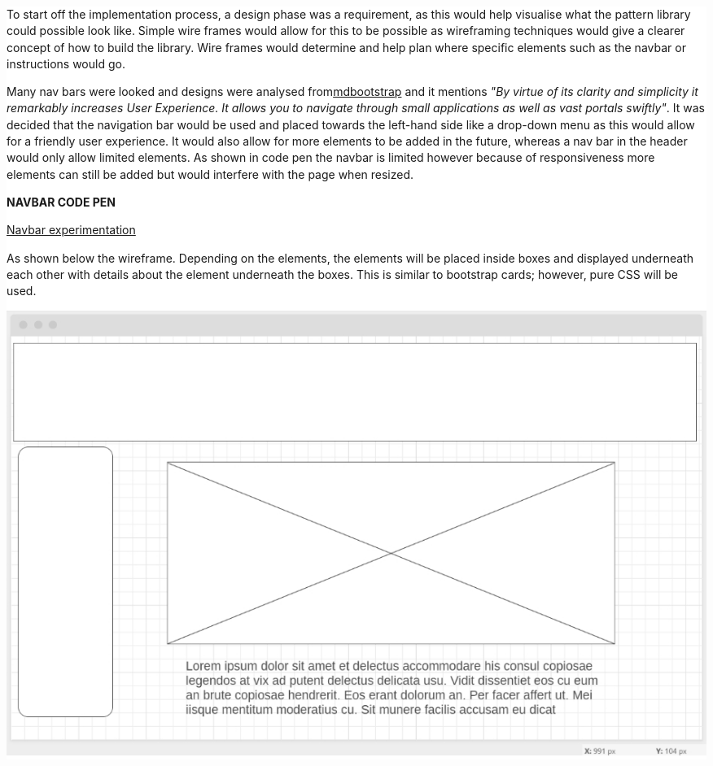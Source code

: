 To start off the implementation process, a design phase was a requirement, as this would help visualise what the pattern library could possible look like. Simple wire frames would allow for this to be possible as wireframing techniques would give a clearer concept of how to build the library. Wire frames would determine and help plan where specific elements such as the navbar or instructions would go.

Many nav bars were looked and designs were analysed from[mdbootstrap](https://mdbootstrap.com/docs/jquery/navigation/sidenav/) and it mentions _&quot;By virtue of its clarity and simplicity it remarkably increases User Experience. It allows you to navigate through small applications as well as vast portals swiftly&quot;_. It was decided that the navigation bar would be used and placed towards the left-hand side like a drop-down menu as this would allow for a friendly user experience. It would also allow for more elements to be added in the future, whereas a nav bar in the header would only allow limited elements. As shown in code pen the navbar is limited however because of responsiveness more elements can still be added but would interfere with the page when resized.

**NAVBAR CODE PEN**

[ Navbar experimentation ]( https://codepen.io/hamzah90/pen/XwRvVY)

 As shown below the wireframe. Depending on the elements, the elements will be placed inside boxes and displayed underneath each other with details about the element underneath the boxes. This is similar to bootstrap cards; however, pure CSS will be used.

![](images/2.png)

